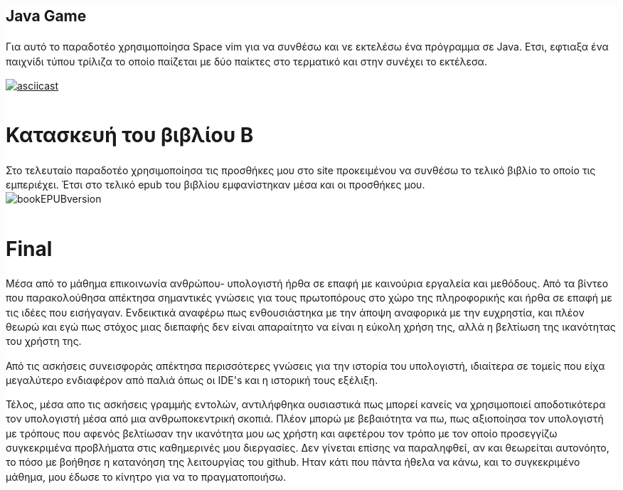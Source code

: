 ## Java Game

Για αυτό το παραδοτέο χρησιμοποίησα Space vim για να συνθέσω και νε εκτελέσω ένα πρόγραμμα σε Java. Ετσι, εφτιαξα ένα παιχνίδι τύπου τρίλιζα το οποίο παίζεται με δύο παίκτες στο τερματικό και στην συνέχει το εκτέλεσα.  

[![asciicast](https://asciinema.org/a/usxb2X5AYI3UvLVLiZOpfWR28.svg)](https://asciinema.org/a/usxb2X5AYI3UvLVLiZOpfWR28)

# Κατασκευή του βιβλίου Β  
Στο τελευταίο παραδοτέο χρησιμοποίησα τις προσθήκες μου στο site προκειμένου να συνθέσω το τελικό βιβλίο το οποίο τις εμπεριέχει. Έτσι στο τελικό epub του βιβλίου εμφανίστηκαν μέσα και οι προσθήκες μου.  
![bookEPUBversion](https://user-images.githubusercontent.com/72516265/212178668-c46580cd-4f09-447d-824b-f6cb7834531d.png)


# Final

Μέσα από το μάθημα επικοινωνία ανθρώπου- υπολογιστή ήρθα σε επαφή με καινούρια εργαλεία και μεθόδους. Από τα βίντεο που παρακολούθησα απέκτησα σημαντικές γνώσεις για τους πρωτοπόρους στο χώρο της πληροφορικής και ήρθα σε επαφή με τις ιδέες που εισήγαγαν. Ενδεικτικά αναφέρω πως ενθουσιάστηκα με την άποψη  αναφορικά με την ευχρηστία, και πλέον θεωρώ και εγώ πως στόχος μιας διεπαφής  δεν είναι απαραίτητο να είναι η εύκολη χρήση της, αλλά η βελτίωση της ικανότητας του χρήστη της.

Από τις ασκήσεις συνεισφοράς απέκτησα περισσότερες γνώσεις για την ιστορία του υπολογιστή, ιδιαίτερα σε τομείς που είχα μεγαλύτερο ενδιαφέρον από παλιά όπως οι ΙDE's και η  ιστορική τους εξέλιξη.  

Τέλος, μέσα απο τις ασκήσεις γραμμής εντολών, αντιλήφθηκα ουσιαστικά πως μπορεί κανείς να χρησιμοποιεί αποδοτικότερα τον υπολογιστή μέσα από μια ανθρωποκεντρική σκοπιά. Πλέον μπορώ με βεβαιότητα να πω, πως αξιοποίησα τον υπολογιστή με τρόπους που αφενός βελτίωσαν την ικανότητα μου ως χρήστη και αφετέρου τον τρόπο με τον οποίο προσεγγίζω συγκεκριμένα προβλήματα στις καθημερινές μου διεργασίες. Δεν γίνεται επίσης να παραληφθεί, αν και θεωρείται αυτονόητο, το πόσο με βοήθησε η κατανόηση της λειτουργίας του github. Ηταν κάτι που πάντα ήθελα να κάνω, και το συγκεκριμένο μάθημα, μου έδωσε το κίνητρο για να το πραγματοποιήσω.


